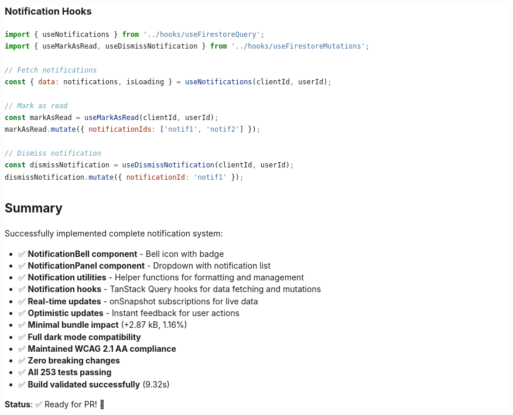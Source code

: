 ### Notification Hooks

```javascript
import { useNotifications } from '../hooks/useFirestoreQuery';
import { useMarkAsRead, useDismissNotification } from '../hooks/useFirestoreMutations';

// Fetch notifications
const { data: notifications, isLoading } = useNotifications(clientId, userId);

// Mark as read
const markAsRead = useMarkAsRead(clientId, userId);
markAsRead.mutate({ notificationIds: ['notif1', 'notif2'] });

// Dismiss notification
const dismissNotification = useDismissNotification(clientId, userId);
dismissNotification.mutate({ notificationId: 'notif1' });
```

## Summary

Successfully implemented complete notification system:

- ✅ **NotificationBell component** - Bell icon with badge
- ✅ **NotificationPanel component** - Dropdown with notification list
- ✅ **Notification utilities** - Helper functions for formatting and management
- ✅ **Notification hooks** - TanStack Query hooks for data fetching and mutations
- ✅ **Real-time updates** - onSnapshot subscriptions for live data
- ✅ **Optimistic updates** - Instant feedback for user actions
- ✅ **Minimal bundle impact** (+2.87 kB, 1.16%)
- ✅ **Full dark mode compatibility**
- ✅ **Maintained WCAG 2.1 AA compliance**
- ✅ **Zero breaking changes**
- ✅ **All 253 tests passing**
- ✅ **Build validated successfully** (9.32s)

**Status**: ✅ Ready for PR! 🚀
